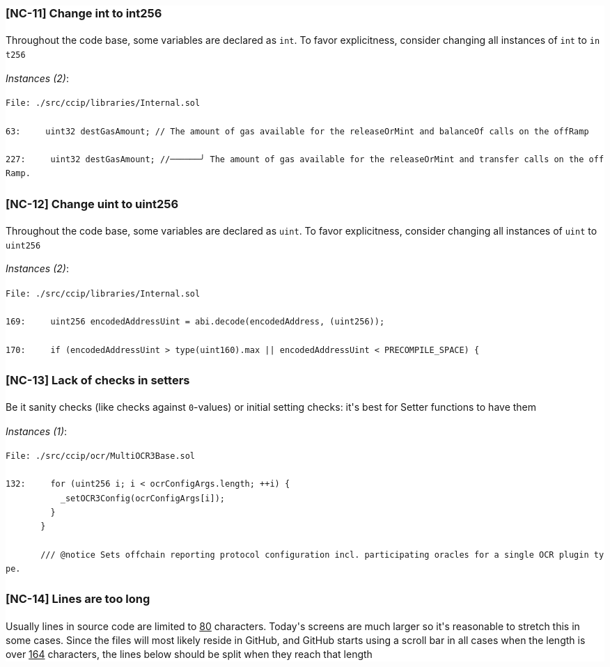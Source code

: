### <a name="NC-11"></a>[NC-11] Change int to int256
Throughout the code base, some variables are declared as `int`. To favor explicitness, consider changing all instances of `int` to `int256`

*Instances (2)*:
```solidity
File: ./src/ccip/libraries/Internal.sol

63:     uint32 destGasAmount; // The amount of gas available for the releaseOrMint and balanceOf calls on the offRamp

227:     uint32 destGasAmount; //──────╯ The amount of gas available for the releaseOrMint and transfer calls on the offRamp.

```

### <a name="NC-12"></a>[NC-12] Change uint to uint256
Throughout the code base, some variables are declared as `uint`. To favor explicitness, consider changing all instances of `uint` to `uint256`

*Instances (2)*:
```solidity
File: ./src/ccip/libraries/Internal.sol

169:     uint256 encodedAddressUint = abi.decode(encodedAddress, (uint256));

170:     if (encodedAddressUint > type(uint160).max || encodedAddressUint < PRECOMPILE_SPACE) {

```

### <a name="NC-13"></a>[NC-13] Lack of checks in setters
Be it sanity checks (like checks against `0`-values) or initial setting checks: it's best for Setter functions to have them

*Instances (1)*:
```solidity
File: ./src/ccip/ocr/MultiOCR3Base.sol

132:     for (uint256 i; i < ocrConfigArgs.length; ++i) {
           _setOCR3Config(ocrConfigArgs[i]);
         }
       }
     
       /// @notice Sets offchain reporting protocol configuration incl. participating oracles for a single OCR plugin type.

```

### <a name="NC-14"></a>[NC-14] Lines are too long
Usually lines in source code are limited to [80](https://softwareengineering.stackexchange.com/questions/148677/why-is-80-characters-the-standard-limit-for-code-width) characters. Today's screens are much larger so it's reasonable to stretch this in some cases. Since the files will most likely reside in GitHub, and GitHub starts using a scroll bar in all cases when the length is over [164](https://github.com/aizatto/character-length) characters, the lines below should be split when they reach that length
